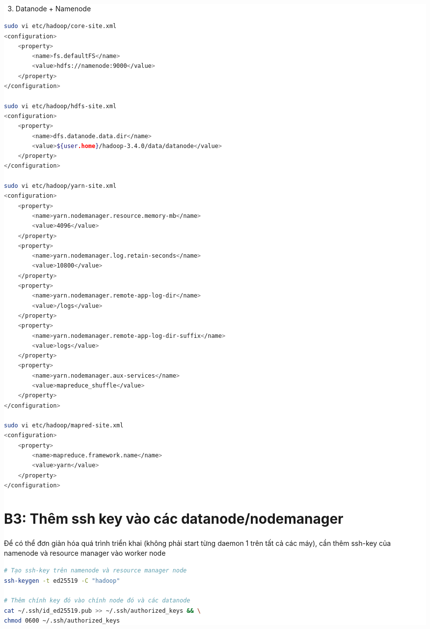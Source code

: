 ```sh
```
3. Datanode + Namenode
```sh
sudo vi etc/hadoop/core-site.xml
<configuration>
    <property>
        <name>fs.defaultFS</name>
        <value>hdfs://namenode:9000</value>
    </property>
</configuration>

sudo vi etc/hadoop/hdfs-site.xml
<configuration>
    <property>
        <name>dfs.datanode.data.dir</name>
        <value>${user.home}/hadoop-3.4.0/data/datanode</value>
    </property>
</configuration>

sudo vi etc/hadoop/yarn-site.xml
<configuration>
    <property>
        <name>yarn.nodemanager.resource.memory-mb</name>
        <value>4096</value>
    </property>
    <property>
        <name>yarn.nodemanager.log.retain-seconds</name>
        <value>10800</value>
    </property>
    <property>
        <name>yarn.nodemanager.remote-app-log-dir</name>
        <value>/logs</value>
    </property>
    <property>
        <name>yarn.nodemanager.remote-app-log-dir-suffix</name>
        <value>logs</value>
    </property>
    <property>
        <name>yarn.nodemanager.aux-services</name>
        <value>mapreduce_shuffle</value>
    </property>
</configuration>

sudo vi etc/hadoop/mapred-site.xml
<configuration>
    <property>
        <name>mapreduce.framework.name</name>
        <value>yarn</value>
    </property>
</configuration>
```
# B3: Thêm ssh key vào các datanode/nodemanager
Để có thể đơn giản hóa quá trình triển khai (không phải start từng daemon 1 trên tất cả các máy), cần thêm ssh-key của namenode và resource manager vào worker node
```sh
# Tạo ssh-key trên namenode và resource manager node
ssh-keygen -t ed25519 -C "hadoop"

# Thêm chính key đó vào chính node đó và các datanode
cat ~/.ssh/id_ed25519.pub >> ~/.ssh/authorized_keys && \
chmod 0600 ~/.ssh/authorized_keys

```